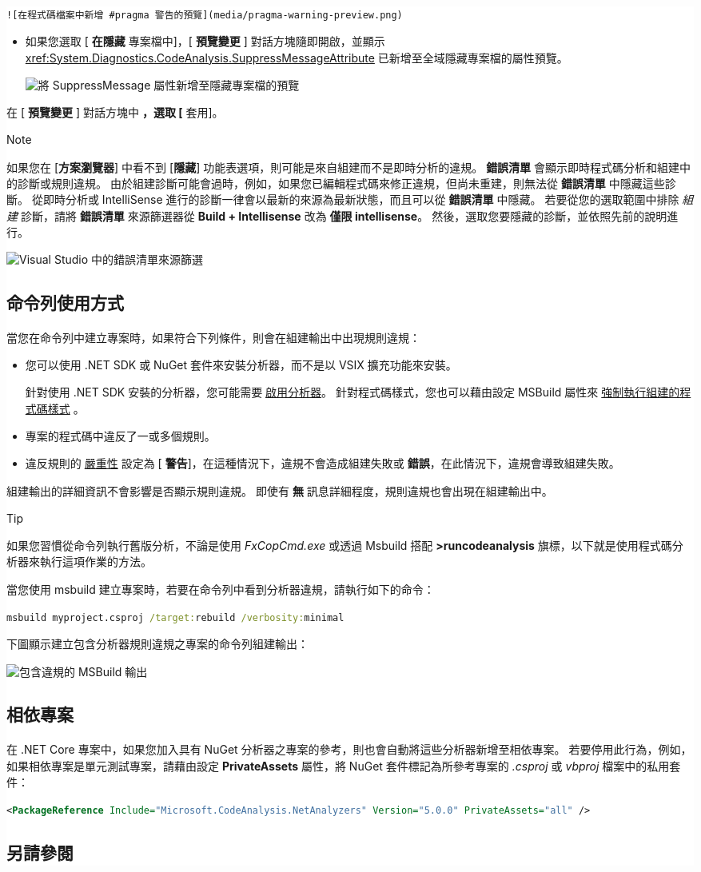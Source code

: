     ![在程式碼檔案中新增 #pragma 警告的預覽](media/pragma-warning-preview.png)

  - 如果您選取 [ **在隱藏** 專案檔中]，[ **預覽變更** ] 對話方塊隨即開啟，並顯示 <xref:System.Diagnostics.CodeAnalysis.SuppressMessageAttribute> 已新增至全域隱藏專案檔的屬性預覽。

    ![將 SuppressMessage 屬性新增至隱藏專案檔的預覽](media/preview-changes-in-suppression-file.png)

  在 [ **預覽變更** ] 對話方塊中 **，選取 [** 套用]。

  > [!NOTE]
  > 如果您在 [**方案瀏覽器**] 中看不到 [**隱藏**] 功能表選項，則可能是來自組建而不是即時分析的違規。 **錯誤清單** 會顯示即時程式碼分析和組建中的診斷或規則違規。 由於組建診斷可能會過時，例如，如果您已編輯程式碼來修正違規，但尚未重建，則無法從 **錯誤清單** 中隱藏這些診斷。 從即時分析或 IntelliSense 進行的診斷一律會以最新的來源為最新狀態，而且可以從 **錯誤清單** 中隱藏。 若要從您的選取範圍中排除 *組建* 診斷，請將 **錯誤清單** 來源篩選器從 **Build + Intellisense** 改為 **僅限 intellisense**。 然後，選取您要隱藏的診斷，並依照先前的說明進行。
  >
  > ![Visual Studio 中的錯誤清單來源篩選](media/error-list-filter.png)

## <a name="command-line-usage"></a>命令列使用方式

當您在命令列中建立專案時，如果符合下列條件，則會在組建輸出中出現規則違規：

- 您可以使用 .NET SDK 或 NuGet 套件來安裝分析器，而不是以 VSIX 擴充功能來安裝。

  針對使用 .NET SDK 安裝的分析器，您可能需要 [啟用分析器](../code-quality/install-net-analyzers.md)。 針對程式碼樣式，您也可以藉由設定 MSBuild 屬性來 [強制執行組建的程式碼樣式](/dotnet/fundamentals/code-analysis/overview#code-style-analysis) 。

- 專案的程式碼中違反了一或多個規則。

- 違反規則的 [嚴重性](#configure-severity-levels) 設定為 [ **警告**]，在這種情況下，違規不會造成組建失敗或 **錯誤**，在此情況下，違規會導致組建失敗。

組建輸出的詳細資訊不會影響是否顯示規則違規。 即使有 **無** 訊息詳細程度，規則違規也會出現在組建輸出中。

> [!TIP]
> 如果您習慣從命令列執行舊版分析，不論是使用 *FxCopCmd.exe* 或透過 Msbuild 搭配 **>runcodeanalysis** 旗標，以下就是使用程式碼分析器來執行這項作業的方法。

當您使用 msbuild 建立專案時，若要在命令列中看到分析器違規，請執行如下的命令：

```cmd
msbuild myproject.csproj /target:rebuild /verbosity:minimal
```

下圖顯示建立包含分析器規則違規之專案的命令列組建輸出：

![包含違規的 MSBuild 輸出](media/command-line-build-analyzers.png)

## <a name="dependent-projects"></a>相依專案

在 .NET Core 專案中，如果您加入具有 NuGet 分析器之專案的參考，則也會自動將這些分析器新增至相依專案。 若要停用此行為，例如，如果相依專案是單元測試專案，請藉由設定 **PrivateAssets** 屬性，將 NuGet 套件標記為所參考專案的 *.csproj* 或 *vbproj* 檔案中的私用套件：

```xml
<PackageReference Include="Microsoft.CodeAnalysis.NetAnalyzers" Version="5.0.0" PrivateAssets="all" />
```

## <a name="see-also"></a>另請參閱
